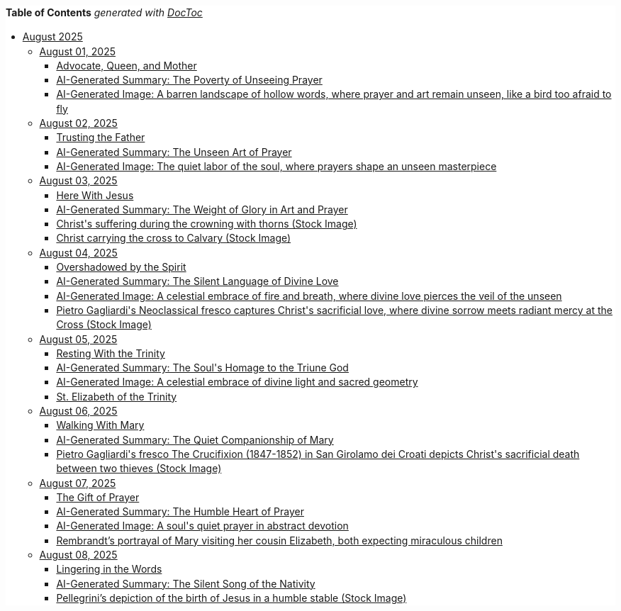 



**Table of Contents** _generated with [DocToc](https://github.com/ktechhub/doctoc)_



- [August 2025](#august-2025)
  - [August 01, 2025](#august-01-2025)
    - [Advocate, Queen, and Mother](#advocate-queen-and-mother)
    - [AI-Generated Summary: The Poverty of Unseeing Prayer](#ai-generated-summary-the-poverty-of-unseeing-prayer)
    - [AI-Generated Image: A barren landscape of hollow words, where prayer and art remain unseen, like a bird too afraid to fly](#ai-generated-image-a-barren-landscape-of-hollow-words-where-prayer-and-art-remain-unseen-like-a-bird-too-afraid-to-fly)
  - [August 02, 2025](#august-02-2025)
    - [Trusting the Father](#trusting-the-father)
    - [AI-Generated Summary: The Unseen Art of Prayer](#ai-generated-summary-the-unseen-art-of-prayer)
    - [AI-Generated Image: The quiet labor of the soul, where prayers shape an unseen masterpiece](#ai-generated-image-the-quiet-labor-of-the-soul-where-prayers-shape-an-unseen-masterpiece)
  - [August 03, 2025](#august-03-2025)
    - [Here With Jesus](#here-with-jesus)
    - [AI-Generated Summary: The Weight of Glory in Art and Prayer](#ai-generated-summary-the-weight-of-glory-in-art-and-prayer)
    - [Christ's suffering during the crowning with thorns (Stock Image)](#christs-suffering-during-the-crowning-with-thorns-stock-image)
    - [Christ carrying the cross to Calvary (Stock Image)](#christ-carrying-the-cross-to-calvary-stock-image)
  - [August 04, 2025](#august-04-2025)
    - [Overshadowed by the Spirit](#overshadowed-by-the-spirit)
    - [AI-Generated Summary: The Silent Language of Divine Love](#ai-generated-summary-the-silent-language-of-divine-love)
    - [AI-Generated Image: A celestial embrace of fire and breath, where divine love pierces the veil of the unseen](#ai-generated-image-a-celestial-embrace-of-fire-and-breath-where-divine-love-pierces-the-veil-of-the-unseen)
    - [Pietro Gagliardi's Neoclassical fresco captures Christ's sacrificial love, where divine sorrow meets radiant mercy at the Cross (Stock Image)](#pietro-gagliardis-neoclassical-fresco-captures-christs-sacrificial-love-where-divine-sorrow-meets-radiant-mercy-at-the-cross-stock-image)
  - [August 05, 2025](#august-05-2025)
    - [Resting With the Trinity](#resting-with-the-trinity)
    - [AI-Generated Summary: The Soul's Homage to the Triune God](#ai-generated-summary-the-souls-homage-to-the-triune-god)
    - [AI-Generated Image: A celestial embrace of divine light and sacred geometry](#ai-generated-image-a-celestial-embrace-of-divine-light-and-sacred-geometry)
    - [St. Elizabeth of the Trinity](#st-elizabeth-of-the-trinity)
  - [August 06, 2025](#august-06-2025)
    - [Walking With Mary](#walking-with-mary)
    - [AI-Generated Summary: The Quiet Companionship of Mary](#ai-generated-summary-the-quiet-companionship-of-mary)
    - [Pietro Gagliardi's fresco The Crucifixion (1847-1852) in San Girolamo dei Croati depicts Christ's sacrificial death between two thieves (Stock Image)](#pietro-gagliardis-fresco-the-crucifixion-1847-1852-in-san-girolamo-dei-croati-depicts-christs-sacrificial-death-between-two-thieves-stock-image)
  - [August 07, 2025](#august-07-2025)
    - [The Gift of Prayer](#the-gift-of-prayer)
    - [AI-Generated Summary: The Humble Heart of Prayer](#ai-generated-summary-the-humble-heart-of-prayer)
    - [AI-Generated Image: A soul's quiet prayer in abstract devotion](#ai-generated-image-a-souls-quiet-prayer-in-abstract-devotion)
    - [Rembrandt’s portrayal of Mary visiting her cousin Elizabeth, both expecting miraculous children](#rembrandts-portrayal-of-mary-visiting-her-cousin-elizabeth-both-expecting-miraculous-children)
  - [August 08, 2025](#august-08-2025)
    - [Lingering in the Words](#lingering-in-the-words)
    - [AI-Generated Summary: The Silent Song of the Nativity](#ai-generated-summary-the-silent-song-of-the-nativity)
    - [Pellegrini’s depiction of the birth of Jesus in a humble stable (Stock Image)](#pellegrinis-depiction-of-the-birth-of-jesus-in-a-humble-stable-stock-image)